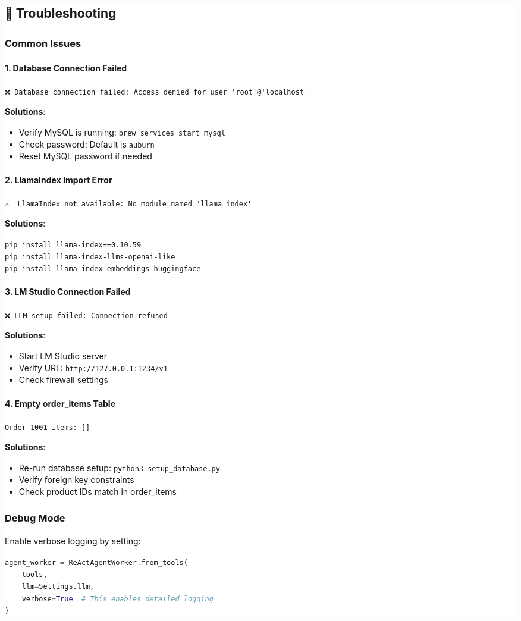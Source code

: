## 🔧 Troubleshooting

### Common Issues

#### 1. Database Connection Failed
```
❌ Database connection failed: Access denied for user 'root'@'localhost'
```

**Solutions**:
- Verify MySQL is running: `brew services start mysql`
- Check password: Default is `auburn`
- Reset MySQL password if needed

#### 2. LlamaIndex Import Error
```
⚠️  LlamaIndex not available: No module named 'llama_index'
```

**Solutions**:
```bash
pip install llama-index==0.10.59
pip install llama-index-llms-openai-like
pip install llama-index-embeddings-huggingface
```

#### 3. LM Studio Connection Failed
```
❌ LLM setup failed: Connection refused
```

**Solutions**:
- Start LM Studio server
- Verify URL: `http://127.0.0.1:1234/v1`
- Check firewall settings

#### 4. Empty order_items Table
```
Order 1001 items: []
```

**Solutions**:
- Re-run database setup: `python3 setup_database.py`
- Verify foreign key constraints
- Check product IDs match in order_items

### Debug Mode

Enable verbose logging by setting:
```python
agent_worker = ReActAgentWorker.from_tools(
    tools,
    llm=Settings.llm,
    verbose=True  # This enables detailed logging
)
```
